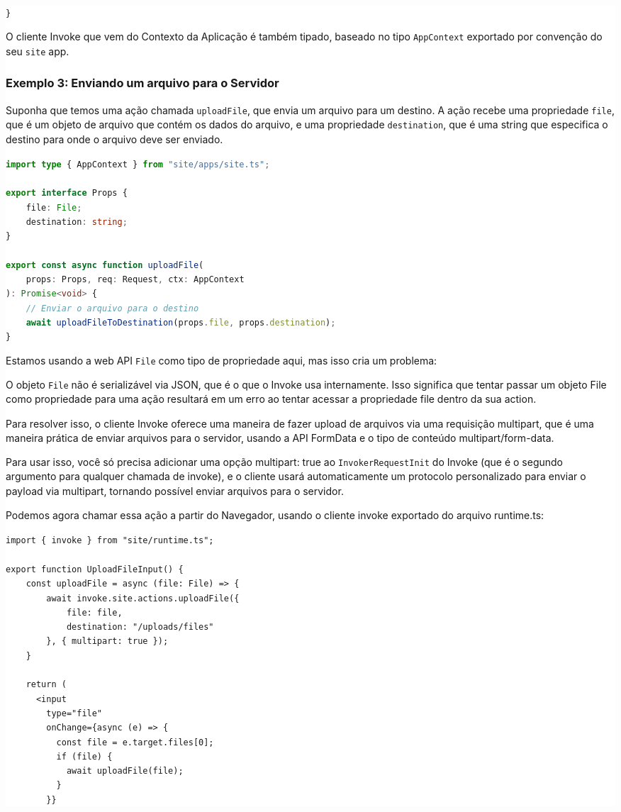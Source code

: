 ```typescript
}
```

O cliente Invoke que vem do Contexto da Aplicação é também tipado, baseado
no tipo `AppContext` exportado por convenção do seu `site` app.

### Exemplo 3: Enviando um arquivo para o Servidor

Suponha que temos uma ação chamada `uploadFile`, que envia um arquivo para um
destino. A ação recebe uma propriedade `file`, que é um objeto de arquivo
que contém os dados do arquivo, e uma propriedade `destination`, que é uma string
que especifica o destino para onde o arquivo deve ser enviado.

```typescript
import type { AppContext } from "site/apps/site.ts";

export interface Props {
    file: File;
    destination: string;
}

export const async function uploadFile(
    props: Props, req: Request, ctx: AppContext
): Promise<void> {
    // Enviar o arquivo para o destino
    await uploadFileToDestination(props.file, props.destination);
}
```

Estamos usando a web API `File` como tipo de propriedade aqui, mas isso cria um problema:

O objeto `File` não é serializável via JSON, que é o que o Invoke usa internamente. 
Isso significa que tentar passar um objeto File como propriedade para uma ação 
resultará em um erro ao tentar acessar a propriedade file dentro da sua action.

Para resolver isso, o cliente Invoke oferece uma maneira de fazer upload de 
arquivos via uma requisição multipart, que é uma maneira prática de enviar arquivos 
para o servidor, usando a API FormData e o tipo de conteúdo multipart/form-data.

Para usar isso, você só precisa adicionar uma opção multipart: true ao `InvokerRequestInit`
do Invoke (que é o segundo argumento para qualquer chamada de invoke), 
e o cliente usará automaticamente um protocolo personalizado para enviar
o payload via multipart, tornando possível enviar arquivos para o servidor.

Podemos agora chamar essa ação a partir do Navegador, usando
o cliente invoke exportado do arquivo runtime.ts:

```tsx
import { invoke } from "site/runtime.ts";

export function UploadFileInput() {
    const uploadFile = async (file: File) => {
        await invoke.site.actions.uploadFile({
            file: file,
            destination: "/uploads/files"
        }, { multipart: true });
    }

    return (
      <input 
        type="file" 
        onChange={async (e) => {
          const file = e.target.files[0];
          if (file) {
            await uploadFile(file);
          }
        }}
```